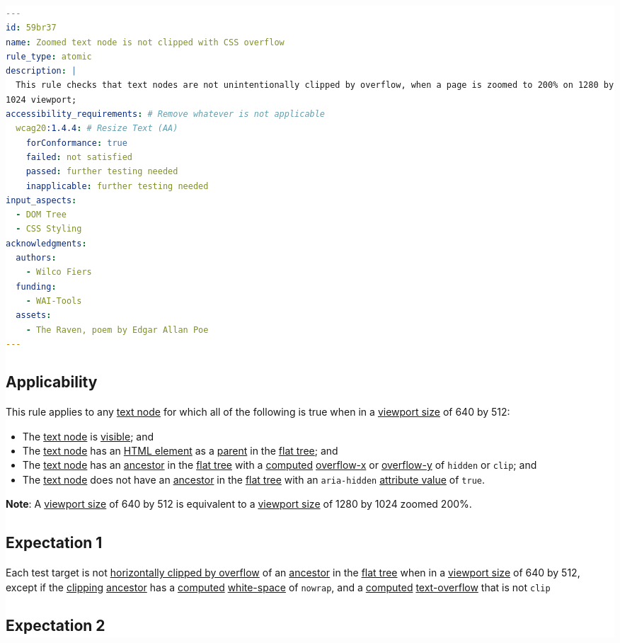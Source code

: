 ```yaml
---
id: 59br37
name: Zoomed text node is not clipped with CSS overflow
rule_type: atomic
description: |
  This rule checks that text nodes are not unintentionally clipped by overflow, when a page is zoomed to 200% on 1280 by 1024 viewport;
accessibility_requirements: # Remove whatever is not applicable
  wcag20:1.4.4: # Resize Text (AA)
    forConformance: true
    failed: not satisfied
    passed: further testing needed
    inapplicable: further testing needed
input_aspects:
  - DOM Tree
  - CSS Styling
acknowledgments:
  authors:
    - Wilco Fiers
  funding:
    - WAI-Tools
  assets:
    - The Raven, poem by Edgar Allan Poe
---
```


## Applicability

This rule applies to any [text node][] for which all of the following is true when in a [viewport size][] of 640 by 512:

- The [text node][] is [visible][]; and
- The [text node][] has an [HTML element][] as a [parent][] in the [flat tree][]; and
- The [text node][] has an [ancestor][] in the [flat tree][] with a [computed][] [overflow-x][overflow] or [overflow-y][overflow] of `hidden` or `clip`; and
- The [text node][] does not have an [ancestor][] in the [flat tree][] with an `aria-hidden` [attribute value][] of `true`.

**Note**: A [viewport size][] of 640 by 512 is equivalent to a [viewport size][] of 1280 by 1024 zoomed 200%.

## Expectation 1

Each test target is not [horizontally clipped by overflow][horizontally clipped] of an [ancestor][] in the [flat tree][] when in a [viewport size][] of 640 by 512, except if the [clipping][horizontally clipped] [ancestor][] has a [computed][] [white-space][] of `nowrap`, and a [computed][] [text-overflow][] that is not `clip`

## Expectation 2


[attribute value]: #attribute-value 'Definition of Attribute Value'
[ancestor]: https://dom.spec.whatwg.org/#concept-tree-ancestor 'DOM ancestor, 2020/02/13'
[bounding box]: https://www.w3.org/TR/css-ui-3/#valdef-box-sizing-border-box
[computed]: https://www.w3.org/TR/css-cascade-3/#computed-value
[content box]: https://www.w3.org/TR/css-ui-3/#valdef-box-sizing-content-box
[flat tree]: https://drafts.csswg.org/css-scoping/#flat-tree 'CSS draft, flat tree, 2020/02/14'
[html element]: #namespaced-element
[horizontally clipped]: #horizontally-clipped-by-overflow
[line-height]: https://www.w3.org/TR/CSS22/visudet.html#propdef-line-height
[line-height normal]: https://drafts.csswg.org/css2/#valdef-line-height-normal "CSS 2.2 (Editor's draft) - normal line-height"
[overflow]: https://drafts.csswg.org/css-overflow/#overflow-properties
[parent]: https://dom.spec.whatwg.org/#concept-tree-parent 'DOM parent, as of 2020/02/14'
[text node]: https://dom.spec.whatwg.org/#text
[text-overflow]: https://www.w3.org/TR/css-ui-3/#text-overflow
[used]: https://www.w3.org/TR/css-cascade-4/#used 'CSS Cascading and Inheritance Level 4 (Working draft) - Used Values'
[vertically clipped]: #vertically-clipped-by-overflow
[viewport size]: #viewport-size
[visible]: #visible
[white-space]: https://www.w3.org/TR/CSS22/text.html#propdef-white-space